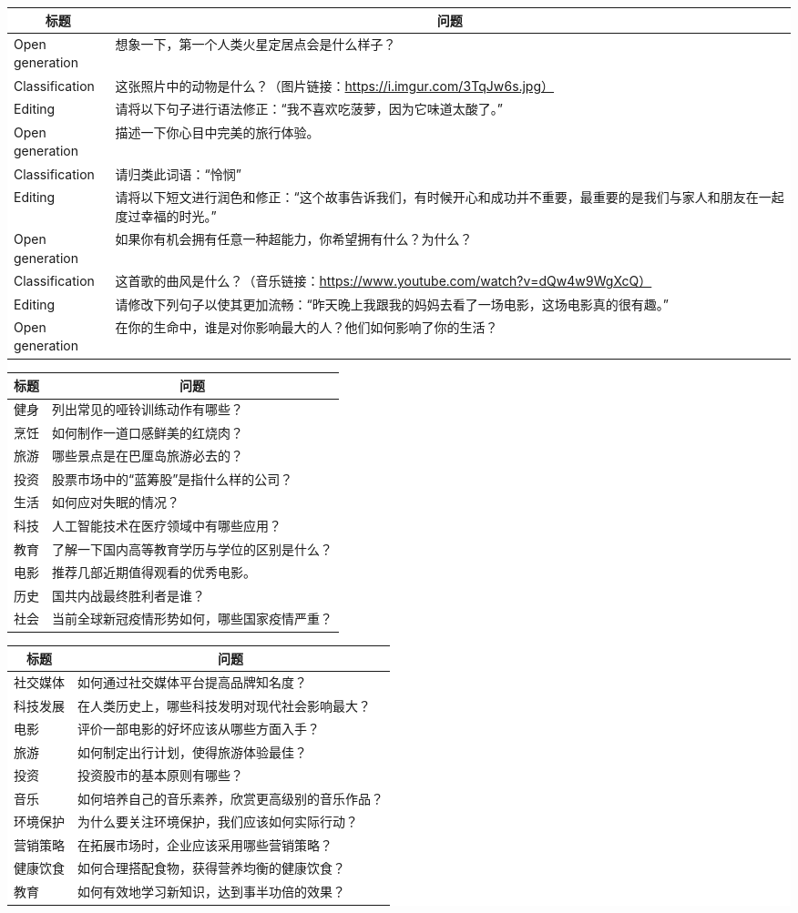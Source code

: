 | 标题 | 问题 |
| --- | --- |
| Open generation | 想象一下，第一个人类火星定居点会是什么样子？ |
| Classification | 这张照片中的动物是什么？（图片链接：https://i.imgur.com/3TqJw6s.jpg）|
| Editing | 请将以下句子进行语法修正：“我不喜欢吃菠萝，因为它味道太酸了。” |
| Open generation | 描述一下你心目中完美的旅行体验。 |
| Classification | 请归类此词语：“怜悯” |
| Editing | 请将以下短文进行润色和修正：“这个故事告诉我们，有时候开心和成功并不重要，最重要的是我们与家人和朋友在一起度过幸福的时光。” |
| Open generation | 如果你有机会拥有任意一种超能力，你希望拥有什么？为什么？|
| Classification | 这首歌的曲风是什么？（音乐链接：https://www.youtube.com/watch?v=dQw4w9WgXcQ）|
| Editing | 请修改下列句子以使其更加流畅：“昨天晚上我跟我的妈妈去看了一场电影，这场电影真的很有趣。” |
| Open generation | 在你的生命中，谁是对你影响最大的人？他们如何影响了你的生活？|

| 标题 | 问题 |
| --- | --- |
| 健身 | 列出常见的哑铃训练动作有哪些？ |
| 烹饪 | 如何制作一道口感鲜美的红烧肉？ |
| 旅游 | 哪些景点是在巴厘岛旅游必去的？ |
| 投资 | 股票市场中的“蓝筹股”是指什么样的公司？ |
| 生活 | 如何应对失眠的情况？ |
| 科技 | 人工智能技术在医疗领域中有哪些应用？ |
| 教育 | 了解一下国内高等教育学历与学位的区别是什么？ |
| 电影 | 推荐几部近期值得观看的优秀电影。 |
| 历史 | 国共内战最终胜利者是谁？ |
| 社会 | 当前全球新冠疫情形势如何，哪些国家疫情严重？ |

|标题|问题|
|---|---|
|社交媒体|如何通过社交媒体平台提高品牌知名度？|
|科技发展|在人类历史上，哪些科技发明对现代社会影响最大？|
|电影|评价一部电影的好坏应该从哪些方面入手？|
|旅游|如何制定出行计划，使得旅游体验最佳？|
|投资|投资股市的基本原则有哪些？|
|音乐|如何培养自己的音乐素养，欣赏更高级别的音乐作品？|
|环境保护|为什么要关注环境保护，我们应该如何实际行动？|
|营销策略|在拓展市场时，企业应该采用哪些营销策略？|
|健康饮食|如何合理搭配食物，获得营养均衡的健康饮食？|
|教育|如何有效地学习新知识，达到事半功倍的效果？|
